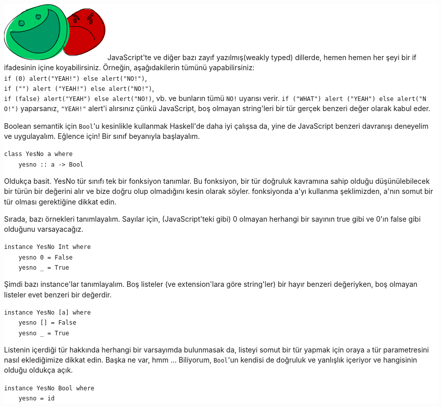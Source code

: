 ![yesno](../img/yesno.png)
JavaScript'te ve diğer bazı zayıf yazılmış(weakly typed) dillerde, hemen hemen her şeyi bir if ifadesinin içine koyabilirsiniz.
Örneğin, aşağıdakilerin tümünü yapabilirsiniz:<br/>
`if (0) alert("YEAH!") else alert("NO!")`,<br/>
`if ("") alert ("YEAH!") else alert("NO!")`,<br/>
`if (false) alert("YEAH") else alert("NO!)`, vb.
ve bunların tümü `NO!` uyarısı verir. `if ("WHAT") alert ("YEAH") else alert("NO!")` yaparsanız,
`"YEAH!"` alert'i alırsınız çünkü JavaScript, boş olmayan string'leri bir tür gerçek benzeri değer olarak kabul eder.

Boolean semantik için `Bool`'u kesinlikle kullanmak Haskell'de daha iyi çalışsa da, yine de JavaScript benzeri davranışı deneyelim ve uygulayalım.
Eğlence için! Bir sınıf beyanıyla başlayalım.

~~~~~~~~ {.haskell: .ghci name="code"}
class YesNo a where  
    yesno :: a -> Bool        
~~~~~~~~

Oldukça basit. YesNo tür sınıfı tek bir fonksiyon tanımlar. Bu fonksiyon, bir tür doğruluk kavramına sahip olduğu düşünülebilecek bir türün bir değerini alır ve
bize doğru olup olmadığını kesin olarak söyler. fonksiyonda a'yı kullanma şeklimizden, a'nın somut bir tür olması gerektiğine dikkat edin.

Sırada, bazı örnekleri tanımlayalım. Sayılar için, (JavaScript'teki gibi) 0 olmayan herhangi bir sayının true gibi ve 0'ın false gibi olduğunu varsayacağız.

~~~~~~~~ {.haskell: .ghci name="code"}
instance YesNo Int where  
    yesno 0 = False  
    yesno _ = True  
~~~~~~~~

Şimdi bazı instance'lar tanımlayalım. Boş listeler (ve extension'lara göre string'ler) bir hayır benzeri değeriyken, boş olmayan listeler evet benzeri bir değerdir.

~~~~~~~~ {.haskell: .ghci name="code"}
instance YesNo [a] where  
    yesno [] = False  
    yesno _ = True  
~~~~~~~~

Listenin içerdiği tür hakkında herhangi bir varsayımda bulunmasak da, listeyi somut bir tür yapmak için oraya `a` tür parametresini nasıl eklediğimize dikkat edin.
Başka ne var, hmm ... Biliyorum, `Bool`'un kendisi de doğruluk ve yanlışlık içeriyor ve hangisinin olduğu oldukça açık.

~~~~~~~~ {.haskell: .ghci name="code"}
instance YesNo Bool where  
    yesno = id      
~~~~~~~~
